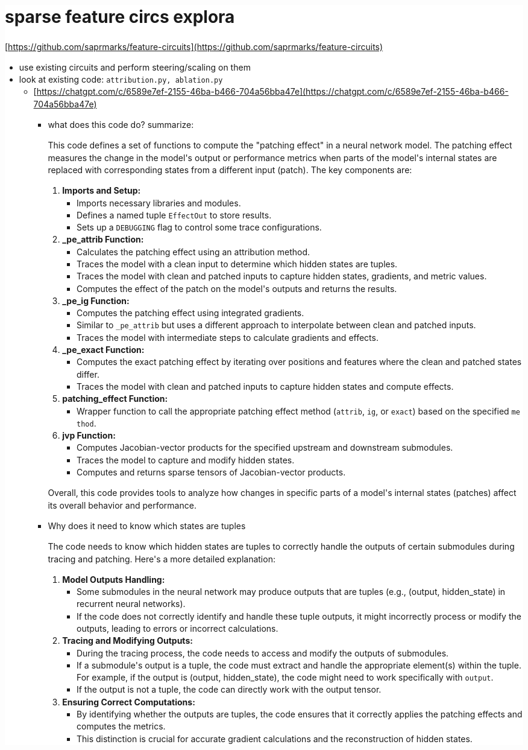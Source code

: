 # sparse feature circs explora

[https://github.com/saprmarks/feature-circuits](https://github.com/saprmarks/feature-circuits)

- use existing circuits and perform steering/scaling on them
- look at existing code: `attribution.py, ablation.py`
    - [https://chatgpt.com/c/6589e7ef-2155-46ba-b466-704a56bba47e](https://chatgpt.com/c/6589e7ef-2155-46ba-b466-704a56bba47e)
        - what does this code do? summarize:
            
            This code defines a set of functions to compute the "patching effect" in a neural network model. The patching effect measures the change in the model's output or performance metrics when parts of the model's internal states are replaced with corresponding states from a different input (patch). The key components are:
            
            1. **Imports and Setup:**
                - Imports necessary libraries and modules.
                - Defines a named tuple `EffectOut` to store results.
                - Sets up a `DEBUGGING` flag to control some trace configurations.
            2. **_pe_attrib Function:**
                - Calculates the patching effect using an attribution method.
                - Traces the model with a clean input to determine which hidden states are tuples.
                - Traces the model with clean and patched inputs to capture hidden states, gradients, and metric values.
                - Computes the effect of the patch on the model's outputs and returns the results.
            3. **_pe_ig Function:**
                - Computes the patching effect using integrated gradients.
                - Similar to `_pe_attrib` but uses a different approach to interpolate between clean and patched inputs.
                - Traces the model with intermediate steps to calculate gradients and effects.
            4. **_pe_exact Function:**
                - Computes the exact patching effect by iterating over positions and features where the clean and patched states differ.
                - Traces the model with clean and patched inputs to capture hidden states and compute effects.
            5. **patching_effect Function:**
                - Wrapper function to call the appropriate patching effect method (`attrib`, `ig`, or `exact`) based on the specified `method`.
            6. **jvp Function:**
                - Computes Jacobian-vector products for the specified upstream and downstream submodules.
                - Traces the model to capture and modify hidden states.
                - Computes and returns sparse tensors of Jacobian-vector products.
            
            Overall, this code provides tools to analyze how changes in specific parts of a model's internal states (patches) affect its overall behavior and performance.
            
        - Why does it need to know which states are tuples
            
            The code needs to know which hidden states are tuples to correctly handle the outputs of certain submodules during tracing and patching. Here's a more detailed explanation:
            
            1. **Model Outputs Handling:**
                - Some submodules in the neural network may produce outputs that are tuples (e.g., (output, hidden_state) in recurrent neural networks).
                - If the code does not correctly identify and handle these tuple outputs, it might incorrectly process or modify the outputs, leading to errors or incorrect calculations.
            2. **Tracing and Modifying Outputs:**
                - During the tracing process, the code needs to access and modify the outputs of submodules.
                - If a submodule's output is a tuple, the code must extract and handle the appropriate element(s) within the tuple. For example, if the output is (output, hidden_state), the code might need to work specifically with `output`.
                - If the output is not a tuple, the code can directly work with the output tensor.
            3. **Ensuring Correct Computations:**
                - By identifying whether the outputs are tuples, the code ensures that it correctly applies the patching effects and computes the metrics.
                - This distinction is crucial for accurate gradient calculations and the reconstruction of hidden states.